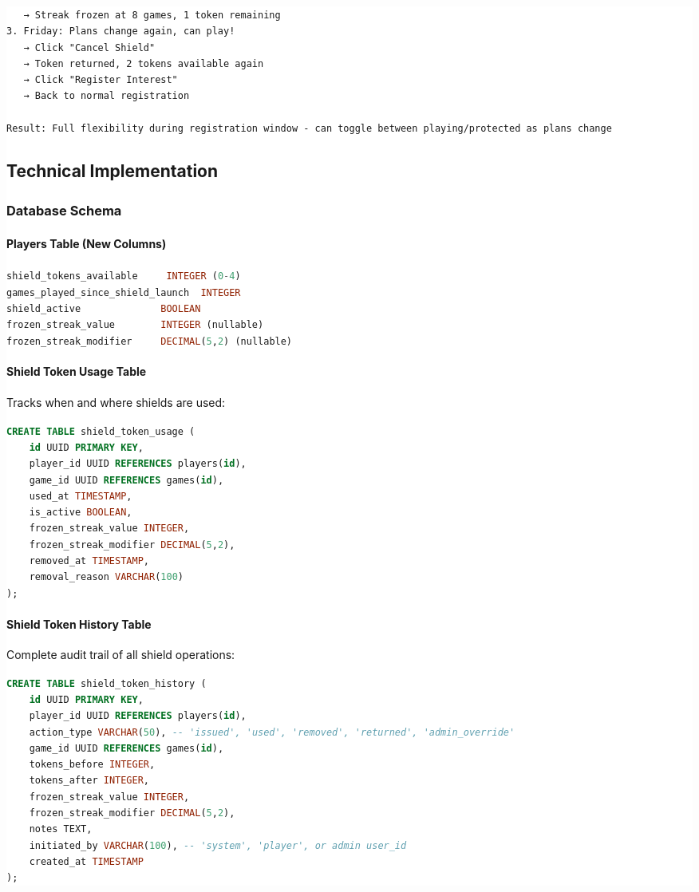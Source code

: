 ```
   → Streak frozen at 8 games, 1 token remaining
3. Friday: Plans change again, can play!
   → Click "Cancel Shield"
   → Token returned, 2 tokens available again
   → Click "Register Interest"
   → Back to normal registration

Result: Full flexibility during registration window - can toggle between playing/protected as plans change
```

## Technical Implementation

### Database Schema

#### Players Table (New Columns)
```sql
shield_tokens_available     INTEGER (0-4)
games_played_since_shield_launch  INTEGER
shield_active              BOOLEAN
frozen_streak_value        INTEGER (nullable)
frozen_streak_modifier     DECIMAL(5,2) (nullable)
```

#### Shield Token Usage Table
Tracks when and where shields are used:
```sql
CREATE TABLE shield_token_usage (
    id UUID PRIMARY KEY,
    player_id UUID REFERENCES players(id),
    game_id UUID REFERENCES games(id),
    used_at TIMESTAMP,
    is_active BOOLEAN,
    frozen_streak_value INTEGER,
    frozen_streak_modifier DECIMAL(5,2),
    removed_at TIMESTAMP,
    removal_reason VARCHAR(100)
);
```

#### Shield Token History Table
Complete audit trail of all shield operations:
```sql
CREATE TABLE shield_token_history (
    id UUID PRIMARY KEY,
    player_id UUID REFERENCES players(id),
    action_type VARCHAR(50), -- 'issued', 'used', 'removed', 'returned', 'admin_override'
    game_id UUID REFERENCES games(id),
    tokens_before INTEGER,
    tokens_after INTEGER,
    frozen_streak_value INTEGER,
    frozen_streak_modifier DECIMAL(5,2),
    notes TEXT,
    initiated_by VARCHAR(100), -- 'system', 'player', or admin user_id
    created_at TIMESTAMP
);
```
